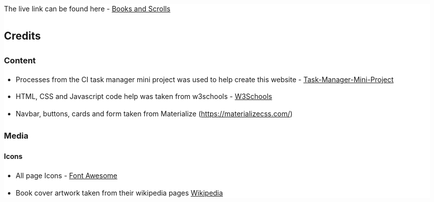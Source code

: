  The live link can be found here - [Books and Scrolls](https://books-and-scrolls-mackay-6feed6e1aefd.herokuapp.com/)

## Credits
  
### Content
- Processes from the CI task manager mini project was used to help create this website - [Task-Manager-Mini-Project](https://github.com/Code-Institute-Solutions/TaskManagerAuth/tree/main)

- HTML, CSS and Javascript code help was taken from w3schools - [W3Schools](https://www.w3schools.com/)

- Navbar, buttons, cards and form taken from Materialize (https://materializecss.com/)

### Media

#### Icons
- All page Icons - [Font Awesome](https://fontawesome.com/)

- Book cover artwork taken from their wikipedia pages [Wikipedia](https://www.wikipedia.org/)